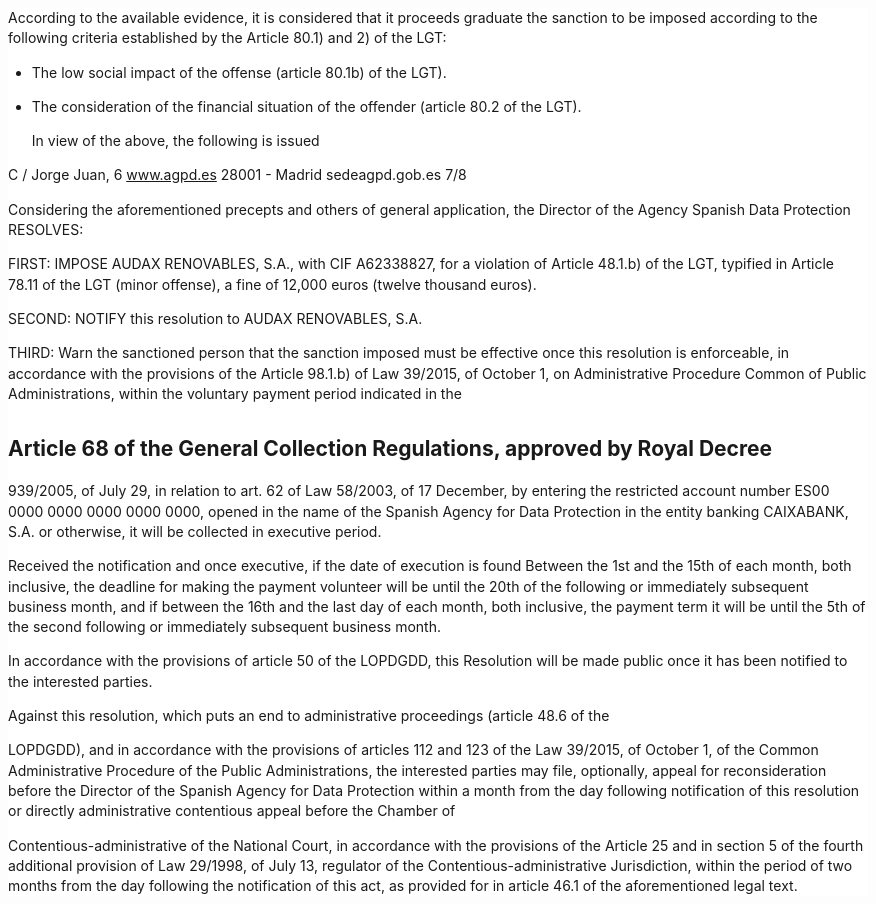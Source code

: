 According to the available evidence, it is considered that it proceeds
graduate the sanction to be imposed according to the following criteria established by the
Article 80.1) and 2) of the LGT:

   - The low social impact of the offense (article 80.1b) of the LGT).

   - The consideration of the financial situation of the offender (article 80.2 of the
       LGT).

        In view of the above, the following is issued

C / Jorge Juan, 6 www.agpd.es
28001 - Madrid sedeagpd.gob.es 7/8

Considering the aforementioned precepts and others of general application, the Director of the Agency
Spanish Data Protection RESOLVES:

FIRST: IMPOSE AUDAX RENOVABLES, S.A., with CIF A62338827, for a
violation of Article 48.1.b) of the LGT, typified in Article 78.11 of the LGT
(minor offense), a fine of 12,000 euros (twelve thousand euros).

SECOND: NOTIFY this resolution to AUDAX RENOVABLES, S.A.

THIRD: Warn the sanctioned person that the sanction imposed must be effective
once this resolution is enforceable, in accordance with the provisions of the
Article 98.1.b) of Law 39/2015, of October 1, on Administrative Procedure
Common of Public Administrations, within the voluntary payment period indicated in the
## Article 68 of the General Collection Regulations, approved by Royal Decree

939/2005, of July 29, in relation to art. 62 of Law 58/2003, of 17
December, by entering the restricted account number ES00 0000 0000 0000 0000
0000, opened in the name of the Spanish Agency for Data Protection in the entity
banking CAIXABANK, S.A. or otherwise, it will be collected in
executive period.

Received the notification and once executive, if the date of execution is found
Between the 1st and the 15th of each month, both inclusive, the deadline for making the payment
volunteer will be until the 20th of the following or immediately subsequent business month, and if
between the 16th and the last day of each month, both inclusive, the payment term
it will be until the 5th of the second following or immediately subsequent business month.

In accordance with the provisions of article 50 of the LOPDGDD, this
Resolution will be made public once it has been notified to the interested parties.

Against this resolution, which puts an end to administrative proceedings (article 48.6 of the

LOPDGDD), and in accordance with the provisions of articles 112 and 123 of the Law
39/2015, of October 1, of the Common Administrative Procedure of the
Public Administrations, the interested parties may file, optionally,
appeal for reconsideration before the Director of the Spanish Agency for Data Protection
within a month from the day following notification of this
resolution or directly administrative contentious appeal before the Chamber of

Contentious-administrative of the National Court, in accordance with the provisions of the
Article 25 and in section 5 of the fourth additional provision of Law 29/1998, of
July 13, regulator of the Contentious-administrative Jurisdiction, within the period of
two months from the day following the notification of this act, as
provided for in article 46.1 of the aforementioned legal text.
